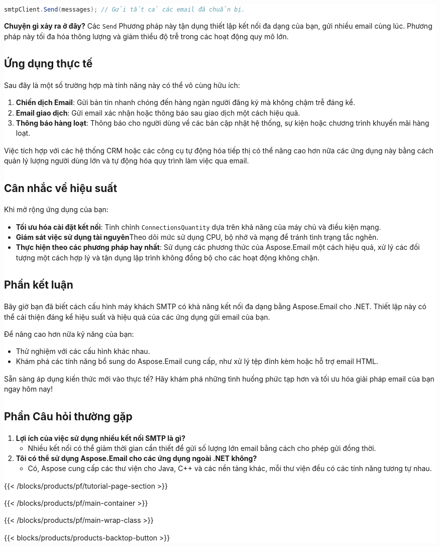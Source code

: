 ```csharp
smtpClient.Send(messages); // Gửi tất cả các email đã chuẩn bị.
```

**Chuyện gì xảy ra ở đây?**
Các `Send` Phương pháp này tận dụng thiết lập kết nối đa dạng của bạn, gửi nhiều email cùng lúc. Phương pháp này tối đa hóa thông lượng và giảm thiểu độ trễ trong các hoạt động quy mô lớn.

## Ứng dụng thực tế

Sau đây là một số trường hợp mà tính năng này có thể vô cùng hữu ích:
1. **Chiến dịch Email**: Gửi bản tin nhanh chóng đến hàng ngàn người đăng ký mà không chậm trễ đáng kể.
2. **Email giao dịch**: Gửi email xác nhận hoặc thông báo sau giao dịch một cách hiệu quả.
3. **Thông báo hàng loạt**: Thông báo cho người dùng về các bản cập nhật hệ thống, sự kiện hoặc chương trình khuyến mãi hàng loạt.

Việc tích hợp với các hệ thống CRM hoặc các công cụ tự động hóa tiếp thị có thể nâng cao hơn nữa các ứng dụng này bằng cách quản lý lượng người dùng lớn và tự động hóa quy trình làm việc qua email.

## Cân nhắc về hiệu suất

Khi mở rộng ứng dụng của bạn:
- **Tối ưu hóa cài đặt kết nối**: Tinh chỉnh `ConnectionsQuantity` dựa trên khả năng của máy chủ và điều kiện mạng.
- **Giám sát việc sử dụng tài nguyên**Theo dõi mức sử dụng CPU, bộ nhớ và mạng để tránh tình trạng tắc nghẽn.
- **Thực hiện theo các phương pháp hay nhất**: Sử dụng các phương thức của Aspose.Email một cách hiệu quả, xử lý các đối tượng một cách hợp lý và tận dụng lập trình không đồng bộ cho các hoạt động không chặn.

## Phần kết luận

Bây giờ bạn đã biết cách cấu hình máy khách SMTP có khả năng kết nối đa dạng bằng Aspose.Email cho .NET. Thiết lập này có thể cải thiện đáng kể hiệu suất và hiệu quả của các ứng dụng gửi email của bạn.

Để nâng cao hơn nữa kỹ năng của bạn:
- Thử nghiệm với các cấu hình khác nhau.
- Khám phá các tính năng bổ sung do Aspose.Email cung cấp, như xử lý tệp đính kèm hoặc hỗ trợ email HTML.

Sẵn sàng áp dụng kiến thức mới vào thực tế? Hãy khám phá những tình huống phức tạp hơn và tối ưu hóa giải pháp email của bạn ngay hôm nay!

## Phần Câu hỏi thường gặp

1. **Lợi ích của việc sử dụng nhiều kết nối SMTP là gì?**
   - Nhiều kết nối có thể giảm thời gian cần thiết để gửi số lượng lớn email bằng cách cho phép gửi đồng thời.
2. **Tôi có thể sử dụng Aspose.Email cho các ứng dụng ngoài .NET không?**
   - Có, Aspose cung cấp các thư viện cho Java, C++ và các nền tảng khác, mỗi thư viện đều có các tính năng tương tự nhau.

{{< /blocks/products/pf/tutorial-page-section >}}

{{< /blocks/products/pf/main-container >}}

{{< /blocks/products/pf/main-wrap-class >}}

{{< blocks/products/products-backtop-button >}}